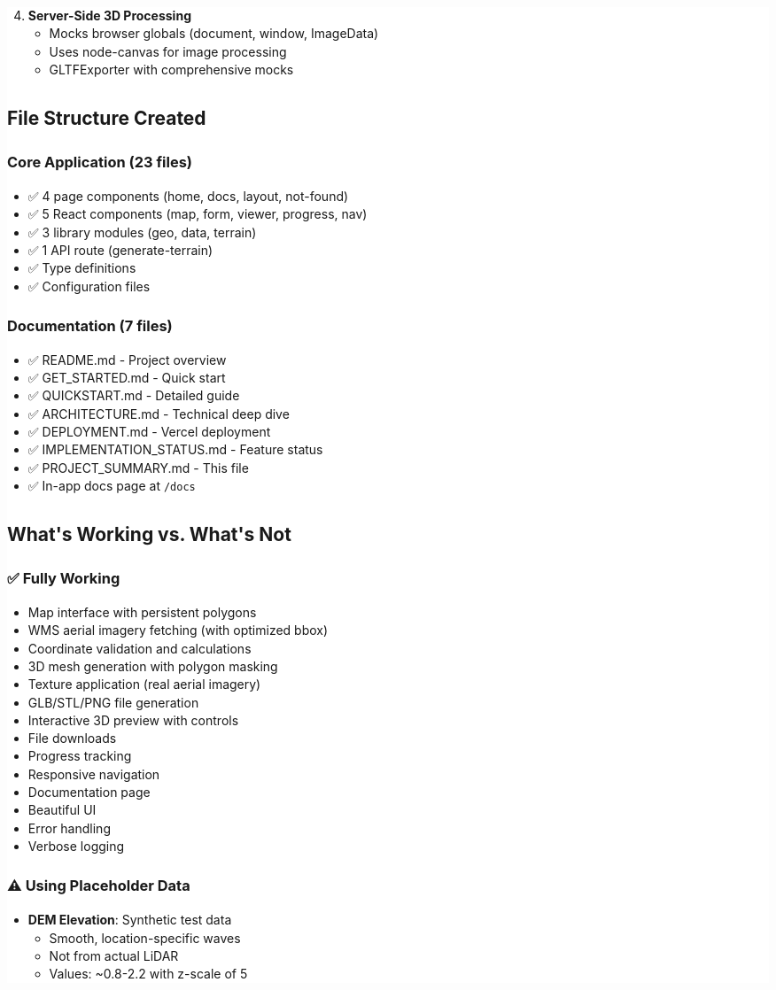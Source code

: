 4. **Server-Side 3D Processing**
   - Mocks browser globals (document, window, ImageData)
   - Uses node-canvas for image processing
   - GLTFExporter with comprehensive mocks

## File Structure Created

### Core Application (23 files)
- ✅ 4 page components (home, docs, layout, not-found)
- ✅ 5 React components (map, form, viewer, progress, nav)
- ✅ 3 library modules (geo, data, terrain)
- ✅ 1 API route (generate-terrain)
- ✅ Type definitions
- ✅ Configuration files

### Documentation (7 files)
- ✅ README.md - Project overview
- ✅ GET_STARTED.md - Quick start
- ✅ QUICKSTART.md - Detailed guide
- ✅ ARCHITECTURE.md - Technical deep dive
- ✅ DEPLOYMENT.md - Vercel deployment
- ✅ IMPLEMENTATION_STATUS.md - Feature status
- ✅ PROJECT_SUMMARY.md - This file
- ✅ In-app docs page at `/docs`

## What's Working vs. What's Not

### ✅ Fully Working

- Map interface with persistent polygons
- WMS aerial imagery fetching (with optimized bbox)
- Coordinate validation and calculations
- 3D mesh generation with polygon masking
- Texture application (real aerial imagery)
- GLB/STL/PNG file generation
- Interactive 3D preview with controls
- File downloads
- Progress tracking
- Responsive navigation
- Documentation page
- Beautiful UI
- Error handling
- Verbose logging

### ⚠️ Using Placeholder Data

- **DEM Elevation**: Synthetic test data
  - Smooth, location-specific waves
  - Not from actual LiDAR
  - Values: ~0.8-2.2 with z-scale of 5
